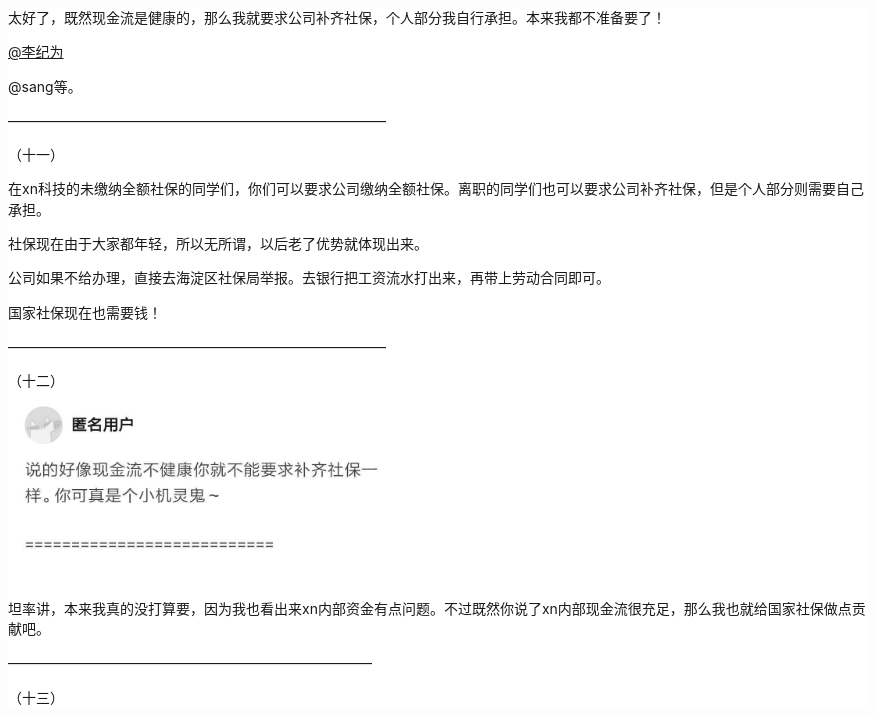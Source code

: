 

太好了，既然现金流是健康的，那么我就要求公司补齐社保，个人部分我自行承担。本来我都不准备要了！ 

[@李纪为](http://www.zhihu.com/people/5e056432a4ff5e6120a5dc0c5d50afca)

 @sang等。



———————————————————————————

（十一）

在xn科技的未缴纳全额社保的同学们，你们可以要求公司缴纳全额社保。离职的同学们也可以要求公司补齐社保，但是个人部分则需要自己承担。

社保现在由于大家都年轻，所以无所谓，以后老了优势就体现出来。

公司如果不给办理，直接去海淀区社保局举报。去银行把工资流水打出来，再带上劳动合同即可。

国家社保现在也需要钱！

———————————————————————————

（十二）

<img src="007S8ZIlly1gf2fnz5mq8j30t30cojrq.jpg" width=400 />

坦率讲，本来我真的没打算要，因为我也看出来xn内部资金有点问题。不过既然你说了xn内部现金流很充足，那么我也就给国家社保做点贡献吧。

——————————————————————————

（十三）
